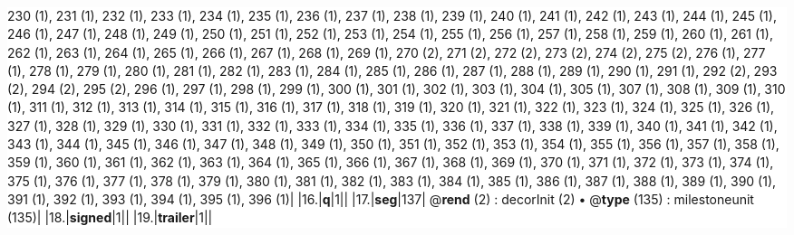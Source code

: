 230 (1), 231 (1), 232 (1), 233 (1), 234 (1), 235 (1), 236 (1), 237 (1), 238 (1), 239 (1), 240 (1), 241 (1), 242 (1), 243 (1), 244 (1), 245 (1), 246 (1), 247 (1), 248 (1), 249 (1), 250 (1), 251 (1), 252 (1), 253 (1), 254 (1), 255 (1), 256 (1), 257 (1), 258 (1), 259 (1), 260 (1), 261 (1), 262 (1), 263 (1), 264 (1), 265 (1), 266 (1), 267 (1), 268 (1), 269 (1), 270 (2), 271 (2), 272 (2), 273 (2), 274 (2), 275 (2), 276 (1), 277 (1), 278 (1), 279 (1), 280 (1), 281 (1), 282 (1), 283 (1), 284 (1), 285 (1), 286 (1), 287 (1), 288 (1), 289 (1), 290 (1), 291 (1), 292 (2), 293 (2), 294 (2), 295 (2), 296 (1), 297 (1), 298 (1), 299 (1), 300 (1), 301 (1), 302 (1), 303 (1), 304 (1), 305 (1), 307 (1), 308 (1), 309 (1), 310 (1), 311 (1), 312 (1), 313 (1), 314 (1), 315 (1), 316 (1), 317 (1), 318 (1), 319 (1), 320 (1), 321 (1), 322 (1), 323 (1), 324 (1), 325 (1), 326 (1), 327 (1), 328 (1), 329 (1), 330 (1), 331 (1), 332 (1), 333 (1), 334 (1), 335 (1), 336 (1), 337 (1), 338 (1), 339 (1), 340 (1), 341 (1), 342 (1), 343 (1), 344 (1), 345 (1), 346 (1), 347 (1), 348 (1), 349 (1), 350 (1), 351 (1), 352 (1), 353 (1), 354 (1), 355 (1), 356 (1), 357 (1), 358 (1), 359 (1), 360 (1), 361 (1), 362 (1), 363 (1), 364 (1), 365 (1), 366 (1), 367 (1), 368 (1), 369 (1), 370 (1), 371 (1), 372 (1), 373 (1), 374 (1), 375 (1), 376 (1), 377 (1), 378 (1), 379 (1), 380 (1), 381 (1), 382 (1), 383 (1), 384 (1), 385 (1), 386 (1), 387 (1), 388 (1), 389 (1), 390 (1), 391 (1), 392 (1), 393 (1), 394 (1), 395 (1), 396 (1)|
|16.|__q__|1||
|17.|__seg__|137| @__rend__ (2) : decorInit (2)  •  @__type__ (135) : milestoneunit (135)|
|18.|__signed__|1||
|19.|__trailer__|1||
